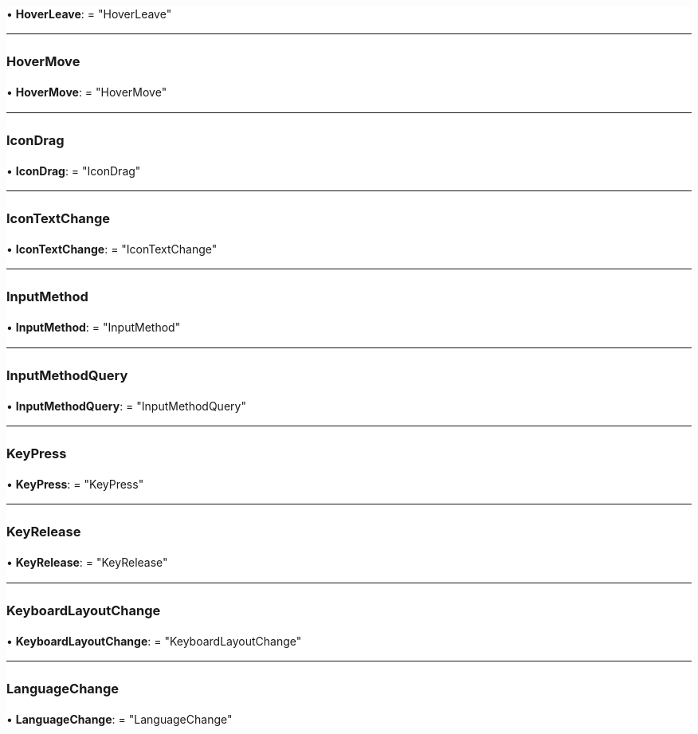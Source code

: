 • **HoverLeave**: = "HoverLeave"

___

###  HoverMove

• **HoverMove**: = "HoverMove"

___

###  IconDrag

• **IconDrag**: = "IconDrag"

___

###  IconTextChange

• **IconTextChange**: = "IconTextChange"

___

###  InputMethod

• **InputMethod**: = "InputMethod"

___

###  InputMethodQuery

• **InputMethodQuery**: = "InputMethodQuery"

___

###  KeyPress

• **KeyPress**: = "KeyPress"

___

###  KeyRelease

• **KeyRelease**: = "KeyRelease"

___

###  KeyboardLayoutChange

• **KeyboardLayoutChange**: = "KeyboardLayoutChange"

___

###  LanguageChange

• **LanguageChange**: = "LanguageChange"
